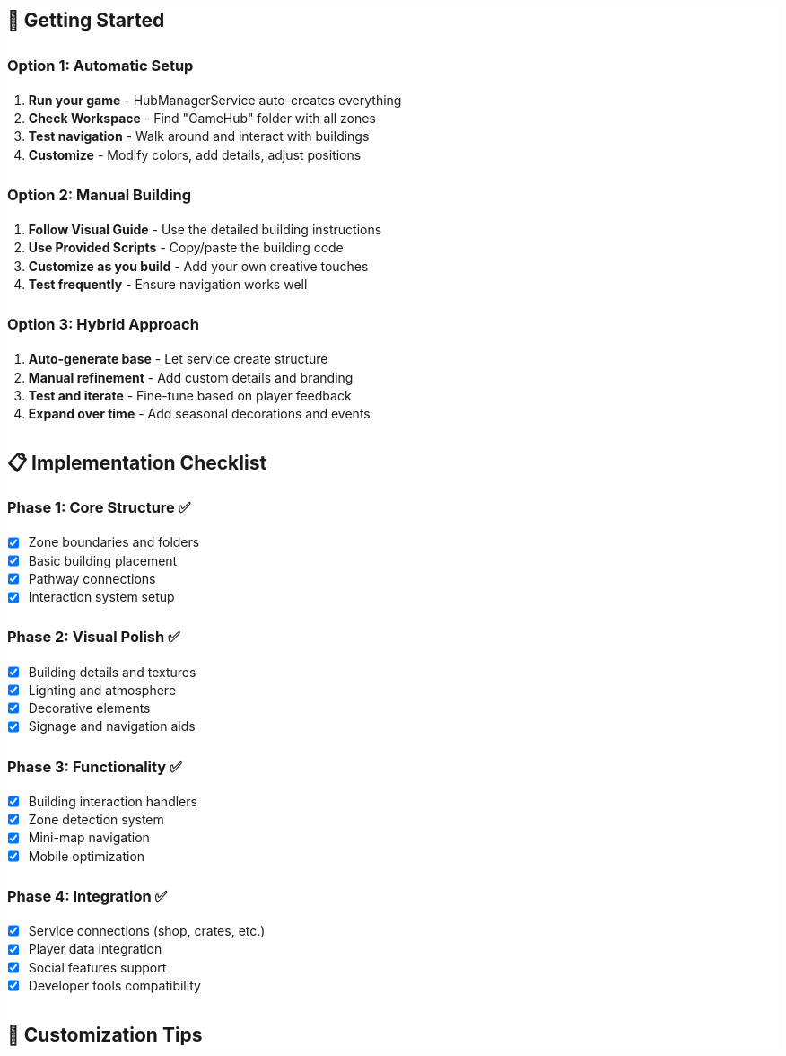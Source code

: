 ## 🚀 **Getting Started**

### **Option 1: Automatic Setup**
1. **Run your game** - HubManagerService auto-creates everything
2. **Check Workspace** - Find "GameHub" folder with all zones
3. **Test navigation** - Walk around and interact with buildings
4. **Customize** - Modify colors, add details, adjust positions

### **Option 2: Manual Building**
1. **Follow Visual Guide** - Use the detailed building instructions
2. **Use Provided Scripts** - Copy/paste the building code
3. **Customize as you build** - Add your own creative touches
4. **Test frequently** - Ensure navigation works well

### **Option 3: Hybrid Approach**
1. **Auto-generate base** - Let service create structure
2. **Manual refinement** - Add custom details and branding
3. **Test and iterate** - Fine-tune based on player feedback
4. **Expand over time** - Add seasonal decorations and events

## 📋 **Implementation Checklist**

### **Phase 1: Core Structure** ✅
- [x] Zone boundaries and folders
- [x] Basic building placement
- [x] Pathway connections
- [x] Interaction system setup

### **Phase 2: Visual Polish** ✅  
- [x] Building details and textures
- [x] Lighting and atmosphere
- [x] Decorative elements
- [x] Signage and navigation aids

### **Phase 3: Functionality** ✅
- [x] Building interaction handlers
- [x] Zone detection system
- [x] Mini-map navigation
- [x] Mobile optimization

### **Phase 4: Integration** ✅
- [x] Service connections (shop, crates, etc.)
- [x] Player data integration
- [x] Social features support
- [x] Developer tools compatibility

## 🎨 **Customization Tips**
